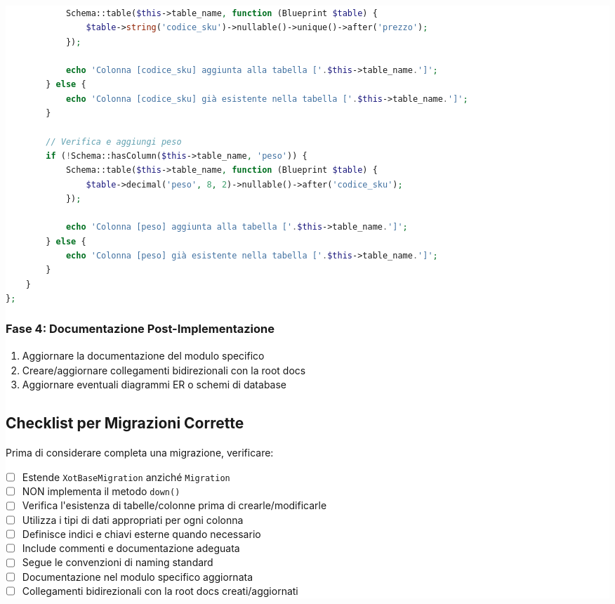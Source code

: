 ```php
            Schema::table($this->table_name, function (Blueprint $table) {
                $table->string('codice_sku')->nullable()->unique()->after('prezzo');
            });

            echo 'Colonna [codice_sku] aggiunta alla tabella ['.$this->table_name.']';
        } else {
            echo 'Colonna [codice_sku] già esistente nella tabella ['.$this->table_name.']';
        }
        
        // Verifica e aggiungi peso
        if (!Schema::hasColumn($this->table_name, 'peso')) {
            Schema::table($this->table_name, function (Blueprint $table) {
                $table->decimal('peso', 8, 2)->nullable()->after('codice_sku');
            });

            echo 'Colonna [peso] aggiunta alla tabella ['.$this->table_name.']';
        } else {
            echo 'Colonna [peso] già esistente nella tabella ['.$this->table_name.']';
        }
    }
};
```

### Fase 4: Documentazione Post-Implementazione

1. Aggiornare la documentazione del modulo specifico
2. Creare/aggiornare collegamenti bidirezionali con la root docs
3. Aggiornare eventuali diagrammi ER o schemi di database

## Checklist per Migrazioni Corrette

Prima di considerare completa una migrazione, verificare:

- [ ] Estende `XotBaseMigration` anziché `Migration`
- [ ] NON implementa il metodo `down()`
- [ ] Verifica l'esistenza di tabelle/colonne prima di crearle/modificarle
- [ ] Utilizza i tipi di dati appropriati per ogni colonna
- [ ] Definisce indici e chiavi esterne quando necessario
- [ ] Include commenti e documentazione adeguata
- [ ] Segue le convenzioni di naming standard
- [ ] Documentazione nel modulo specifico aggiornata
- [ ] Collegamenti bidirezionali con la root docs creati/aggiornati

